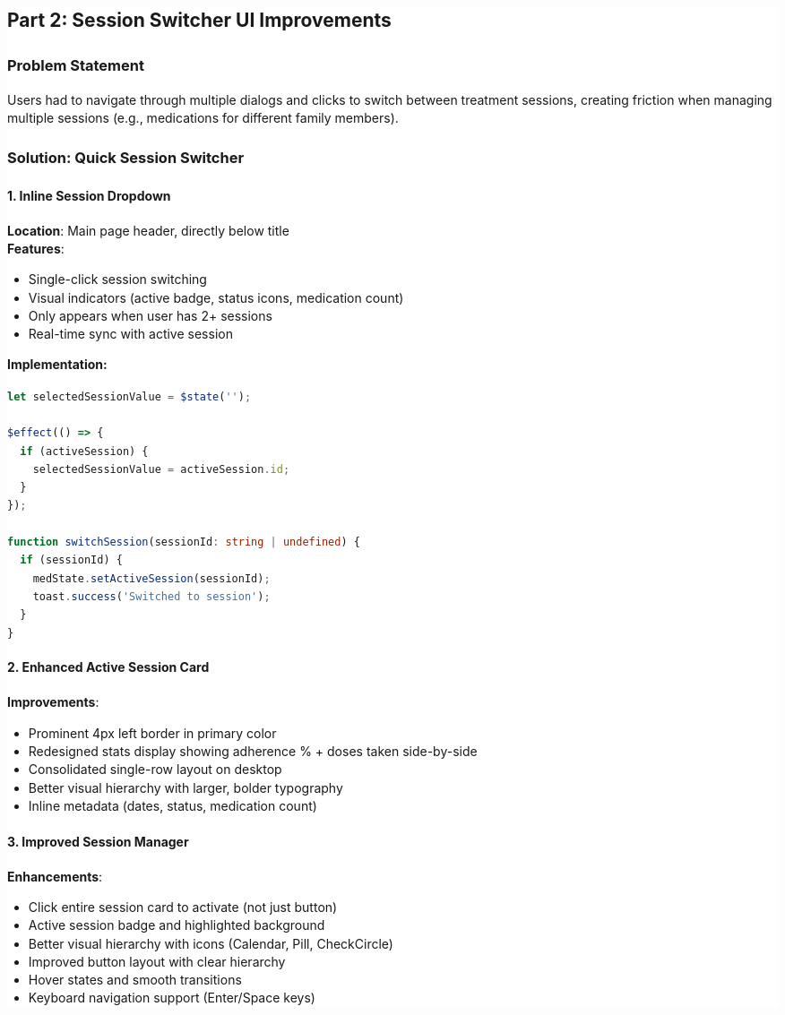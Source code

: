## Part 2: Session Switcher UI Improvements

### Problem Statement
Users had to navigate through multiple dialogs and clicks to switch between treatment sessions, creating friction when managing multiple sessions (e.g., medications for different family members).

### Solution: Quick Session Switcher

#### 1. Inline Session Dropdown
**Location**: Main page header, directly below title  
**Features**:
- Single-click session switching
- Visual indicators (active badge, status icons, medication count)
- Only appears when user has 2+ sessions
- Real-time sync with active session

**Implementation:**
```typescript
let selectedSessionValue = $state('');

$effect(() => {
  if (activeSession) {
    selectedSessionValue = activeSession.id;
  }
});

function switchSession(sessionId: string | undefined) {
  if (sessionId) {
    medState.setActiveSession(sessionId);
    toast.success('Switched to session');
  }
}
```

#### 2. Enhanced Active Session Card
**Improvements**:
- Prominent 4px left border in primary color
- Redesigned stats display showing adherence % + doses taken side-by-side
- Consolidated single-row layout on desktop
- Better visual hierarchy with larger, bolder typography
- Inline metadata (dates, status, medication count)

#### 3. Improved Session Manager
**Enhancements**:
- Click entire session card to activate (not just button)
- Active session badge and highlighted background
- Better visual hierarchy with icons (Calendar, Pill, CheckCircle)
- Improved button layout with clear hierarchy
- Hover states and smooth transitions
- Keyboard navigation support (Enter/Space keys)

